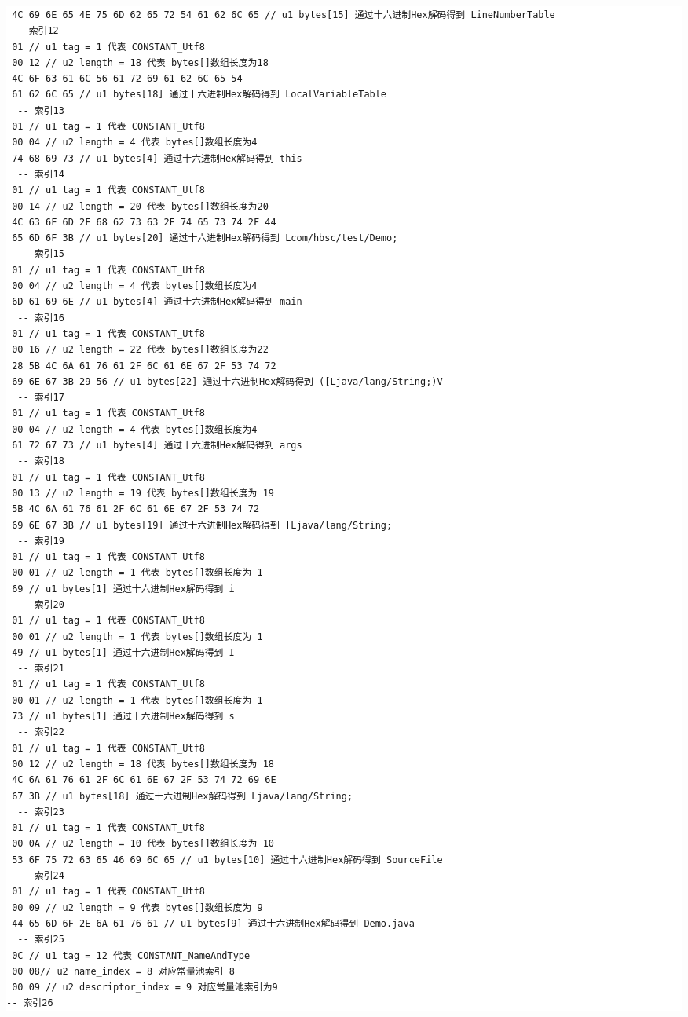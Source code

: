 ```txt
 4C 69 6E 65 4E 75 6D 62 65 72 54 61 62 6C 65 // u1 bytes[15] 通过十六进制Hex解码得到 LineNumberTable
 -- 索引12
 01 // u1 tag = 1 代表 CONSTANT_Utf8
 00 12 // u2 length = 18 代表 bytes[]数组长度为18
 4C 6F 63 61 6C 56 61 72 69 61 62 6C 65 54 
 61 62 6C 65 // u1 bytes[18] 通过十六进制Hex解码得到 LocalVariableTable
  -- 索引13
 01 // u1 tag = 1 代表 CONSTANT_Utf8
 00 04 // u2 length = 4 代表 bytes[]数组长度为4
 74 68 69 73 // u1 bytes[4] 通过十六进制Hex解码得到 this
  -- 索引14
 01 // u1 tag = 1 代表 CONSTANT_Utf8
 00 14 // u2 length = 20 代表 bytes[]数组长度为20
 4C 63 6F 6D 2F 68 62 73 63 2F 74 65 73 74 2F 44
 65 6D 6F 3B // u1 bytes[20] 通过十六进制Hex解码得到 Lcom/hbsc/test/Demo;
  -- 索引15
 01 // u1 tag = 1 代表 CONSTANT_Utf8
 00 04 // u2 length = 4 代表 bytes[]数组长度为4
 6D 61 69 6E // u1 bytes[4] 通过十六进制Hex解码得到 main
  -- 索引16
 01 // u1 tag = 1 代表 CONSTANT_Utf8
 00 16 // u2 length = 22 代表 bytes[]数组长度为22
 28 5B 4C 6A 61 76 61 2F 6C 61 6E 67 2F 53 74 72
 69 6E 67 3B 29 56 // u1 bytes[22] 通过十六进制Hex解码得到 ([Ljava/lang/String;)V
  -- 索引17
 01 // u1 tag = 1 代表 CONSTANT_Utf8
 00 04 // u2 length = 4 代表 bytes[]数组长度为4
 61 72 67 73 // u1 bytes[4] 通过十六进制Hex解码得到 args
  -- 索引18
 01 // u1 tag = 1 代表 CONSTANT_Utf8
 00 13 // u2 length = 19 代表 bytes[]数组长度为 19
 5B 4C 6A 61 76 61 2F 6C 61 6E 67 2F 53 74 72 
 69 6E 67 3B // u1 bytes[19] 通过十六进制Hex解码得到 [Ljava/lang/String;
  -- 索引19
 01 // u1 tag = 1 代表 CONSTANT_Utf8
 00 01 // u2 length = 1 代表 bytes[]数组长度为 1
 69 // u1 bytes[1] 通过十六进制Hex解码得到 i
  -- 索引20
 01 // u1 tag = 1 代表 CONSTANT_Utf8
 00 01 // u2 length = 1 代表 bytes[]数组长度为 1
 49 // u1 bytes[1] 通过十六进制Hex解码得到 I
  -- 索引21
 01 // u1 tag = 1 代表 CONSTANT_Utf8
 00 01 // u2 length = 1 代表 bytes[]数组长度为 1
 73 // u1 bytes[1] 通过十六进制Hex解码得到 s
  -- 索引22
 01 // u1 tag = 1 代表 CONSTANT_Utf8
 00 12 // u2 length = 18 代表 bytes[]数组长度为 18
 4C 6A 61 76 61 2F 6C 61 6E 67 2F 53 74 72 69 6E
 67 3B // u1 bytes[18] 通过十六进制Hex解码得到 Ljava/lang/String;
  -- 索引23
 01 // u1 tag = 1 代表 CONSTANT_Utf8
 00 0A // u2 length = 10 代表 bytes[]数组长度为 10
 53 6F 75 72 63 65 46 69 6C 65 // u1 bytes[10] 通过十六进制Hex解码得到 SourceFile
  -- 索引24
 01 // u1 tag = 1 代表 CONSTANT_Utf8
 00 09 // u2 length = 9 代表 bytes[]数组长度为 9
 44 65 6D 6F 2E 6A 61 76 61 // u1 bytes[9] 通过十六进制Hex解码得到 Demo.java
  -- 索引25
 0C // u1 tag = 12 代表 CONSTANT_NameAndType
 00 08// u2 name_index = 8 对应常量池索引 8
 00 09 // u2 descriptor_index = 9 对应常量池索引为9
-- 索引26
```